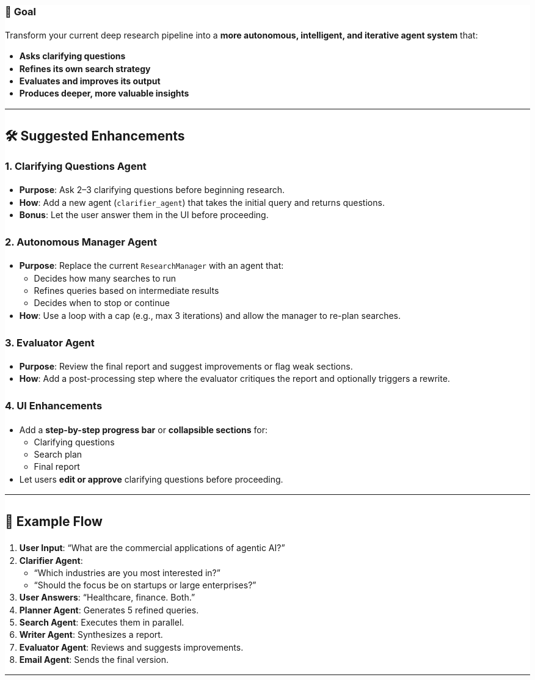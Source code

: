 ### 🎯 **Goal**
Transform your current deep research pipeline into a **more autonomous, intelligent, and iterative agent system** that:
- **Asks clarifying questions**
- **Refines its own search strategy**
- **Evaluates and improves its output**
- **Produces deeper, more valuable insights**

---

## 🛠️ **Suggested Enhancements**

### 1. **Clarifying Questions Agent**
- **Purpose**: Ask 2–3 clarifying questions before beginning research.
- **How**: Add a new agent (`clarifier_agent`) that takes the initial query and returns questions.
- **Bonus**: Let the user answer them in the UI before proceeding.

### 2. **Autonomous Manager Agent**
- **Purpose**: Replace the current `ResearchManager` with an agent that:
  - Decides how many searches to run
  - Refines queries based on intermediate results
  - Decides when to stop or continue
- **How**: Use a loop with a cap (e.g., max 3 iterations) and allow the manager to re-plan searches.

### 3. **Evaluator Agent**
- **Purpose**: Review the final report and suggest improvements or flag weak sections.
- **How**: Add a post-processing step where the evaluator critiques the report and optionally triggers a rewrite.

### 4. **UI Enhancements**
- Add a **step-by-step progress bar** or **collapsible sections** for:
  - Clarifying questions
  - Search plan
  - Final report
- Let users **edit or approve** clarifying questions before proceeding.

---

## 🧪 Example Flow

1. **User Input**: “What are the commercial applications of agentic AI?”
2. **Clarifier Agent**:  
   - “Which industries are you most interested in?”  
   - “Should the focus be on startups or large enterprises?”
3. **User Answers**: “Healthcare, finance. Both.”
4. **Planner Agent**: Generates 5 refined queries.
5. **Search Agent**: Executes them in parallel.
6. **Writer Agent**: Synthesizes a report.
7. **Evaluator Agent**: Reviews and suggests improvements.
8. **Email Agent**: Sends the final version.

---
